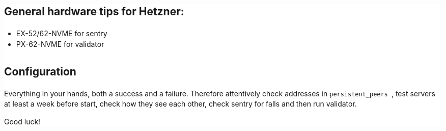 ## General hardware tips for Hetzner:

* EX-52/62-NVME for sentry
* PX-62-NVME for validator

## Configuration

Everything in your hands, both a success and a failure. Therefore attentively check addresses in `persistent_peers `, test servers at least a week before start, check how they see each other, check sentry for falls and then run validator. 

Good luck!
